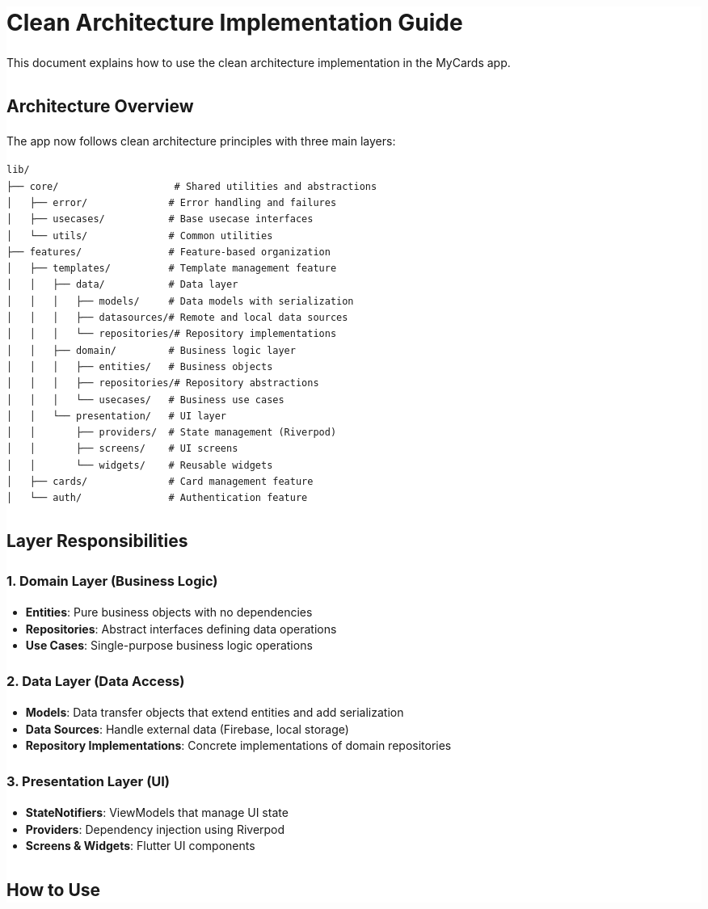 # Clean Architecture Implementation Guide

This document explains how to use the clean architecture implementation in the MyCards app.

## Architecture Overview

The app now follows clean architecture principles with three main layers:

```
lib/
├── core/                    # Shared utilities and abstractions
│   ├── error/              # Error handling and failures
│   ├── usecases/           # Base usecase interfaces
│   └── utils/              # Common utilities
├── features/               # Feature-based organization
│   ├── templates/          # Template management feature
│   │   ├── data/           # Data layer
│   │   │   ├── models/     # Data models with serialization
│   │   │   ├── datasources/# Remote and local data sources
│   │   │   └── repositories/# Repository implementations
│   │   ├── domain/         # Business logic layer
│   │   │   ├── entities/   # Business objects
│   │   │   ├── repositories/# Repository abstractions
│   │   │   └── usecases/   # Business use cases
│   │   └── presentation/   # UI layer
│   │       ├── providers/  # State management (Riverpod)
│   │       ├── screens/    # UI screens
│   │       └── widgets/    # Reusable widgets
│   ├── cards/              # Card management feature
│   └── auth/               # Authentication feature
```

## Layer Responsibilities

### 1. Domain Layer (Business Logic)
- **Entities**: Pure business objects with no dependencies
- **Repositories**: Abstract interfaces defining data operations
- **Use Cases**: Single-purpose business logic operations

### 2. Data Layer (Data Access)
- **Models**: Data transfer objects that extend entities and add serialization
- **Data Sources**: Handle external data (Firebase, local storage)
- **Repository Implementations**: Concrete implementations of domain repositories

### 3. Presentation Layer (UI)
- **StateNotifiers**: ViewModels that manage UI state
- **Providers**: Dependency injection using Riverpod
- **Screens & Widgets**: Flutter UI components

## How to Use

